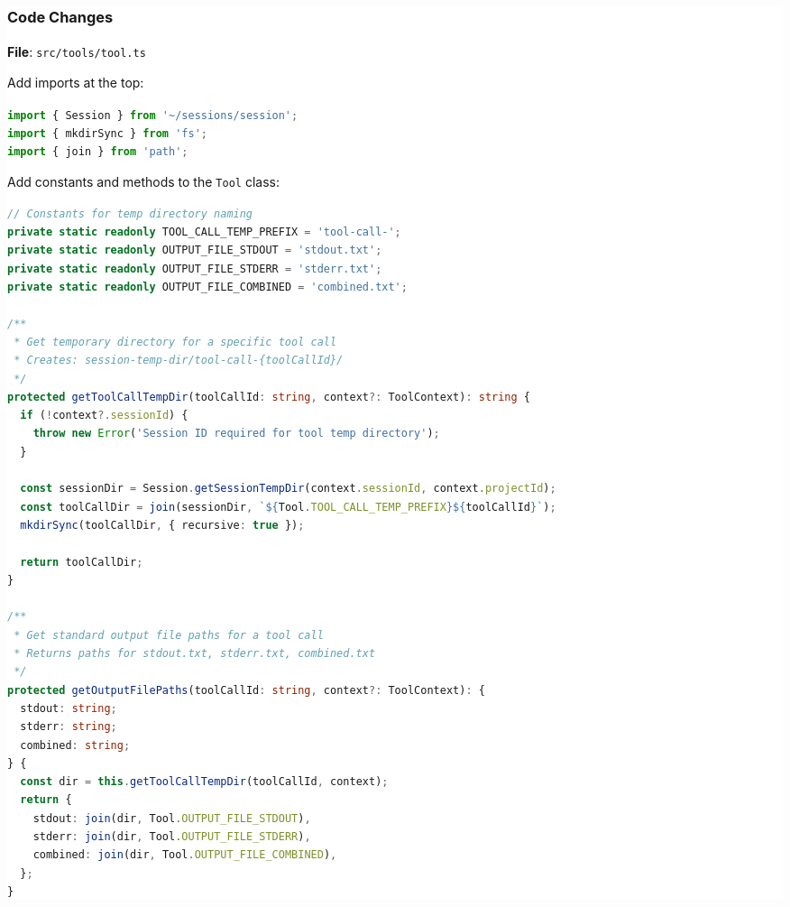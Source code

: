 ### Code Changes

**File**: `src/tools/tool.ts`

Add imports at the top:
```typescript
import { Session } from '~/sessions/session';
import { mkdirSync } from 'fs';
import { join } from 'path';
```

Add constants and methods to the `Tool` class:
```typescript
// Constants for temp directory naming
private static readonly TOOL_CALL_TEMP_PREFIX = 'tool-call-';
private static readonly OUTPUT_FILE_STDOUT = 'stdout.txt';
private static readonly OUTPUT_FILE_STDERR = 'stderr.txt';
private static readonly OUTPUT_FILE_COMBINED = 'combined.txt';

/**
 * Get temporary directory for a specific tool call
 * Creates: session-temp-dir/tool-call-{toolCallId}/
 */
protected getToolCallTempDir(toolCallId: string, context?: ToolContext): string {
  if (!context?.sessionId) {
    throw new Error('Session ID required for tool temp directory');
  }
  
  const sessionDir = Session.getSessionTempDir(context.sessionId, context.projectId);
  const toolCallDir = join(sessionDir, `${Tool.TOOL_CALL_TEMP_PREFIX}${toolCallId}`);
  mkdirSync(toolCallDir, { recursive: true });
  
  return toolCallDir;
}

/**
 * Get standard output file paths for a tool call
 * Returns paths for stdout.txt, stderr.txt, combined.txt
 */
protected getOutputFilePaths(toolCallId: string, context?: ToolContext): {
  stdout: string;
  stderr: string;
  combined: string;
} {
  const dir = this.getToolCallTempDir(toolCallId, context);
  return {
    stdout: join(dir, Tool.OUTPUT_FILE_STDOUT),
    stderr: join(dir, Tool.OUTPUT_FILE_STDERR),
    combined: join(dir, Tool.OUTPUT_FILE_COMBINED),
  };
}
```
